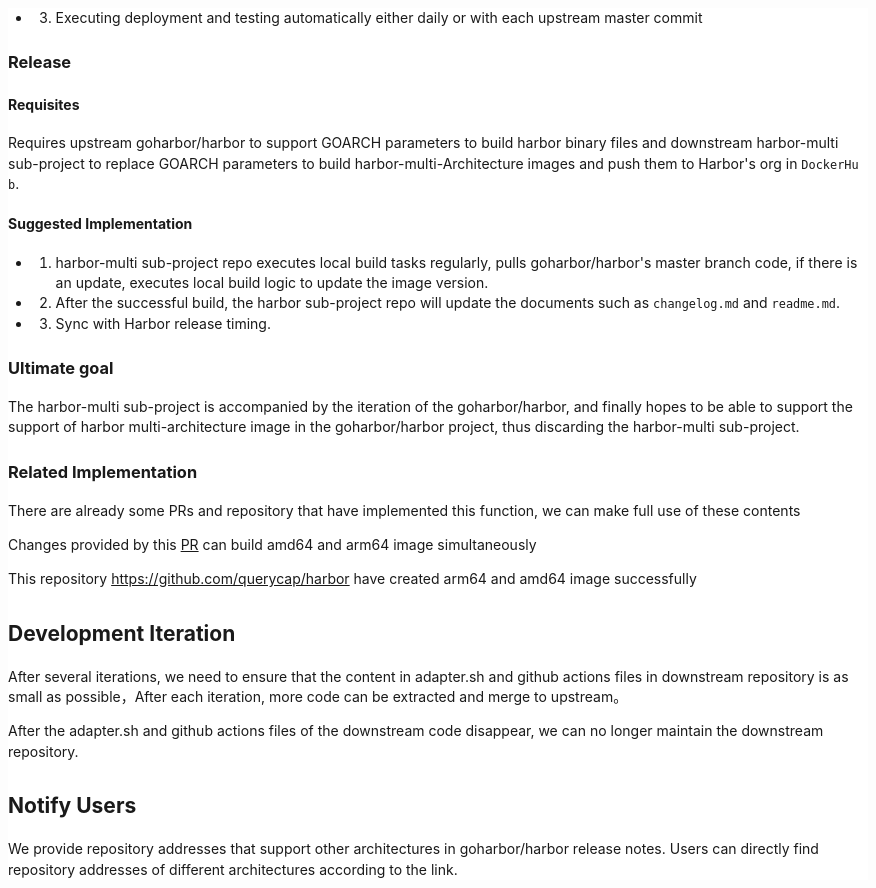 - 3. Executing deployment and testing automatically either daily or with each upstream master commit


### Release

#### Requisites

Requires upstream goharbor/harbor to support GOARCH parameters to build harbor binary files and downstream harbor-multi sub-project to replace GOARCH parameters to build harbor-multi-Architecture images and push them to Harbor's org in `DockerHub`.

#### Suggested Implementation

- 1. harbor-multi sub-project repo executes local build tasks regularly, pulls goharbor/harbor's master branch code, if there is an update, executes local build logic to update the image version.


- 2. After the successful build, the harbor sub-project repo will update the documents such as `changelog.md` and `readme.md`.

- 3.  Sync with Harbor release timing.


### Ultimate goal

The harbor-multi sub-project is accompanied by the iteration of the goharbor/harbor, and finally hopes to be able to support the support of harbor multi-architecture image in the goharbor/harbor project, thus discarding the harbor-multi sub-project.

### Related Implementation

There are already some PRs and repository that have implemented this function, we can make full use of these contents

Changes provided by this [PR](https://github.com/goharbor/harbor/pull/13788) can build amd64 and arm64 image simultaneously

This repository  https://github.com/querycap/harbor have created arm64 and amd64 image successfully


## Development Iteration

After several iterations, we need to ensure that the content in adapter.sh and github actions files in downstream repository is as small as possible，After each iteration, more code can be extracted and merge to upstream。

After the adapter.sh and github actions files of the downstream code disappear, we can no longer maintain the downstream repository.


## Notify Users

We provide repository addresses that support other architectures in goharbor/harbor release notes. Users can directly find repository addresses of different architectures according to the link.

